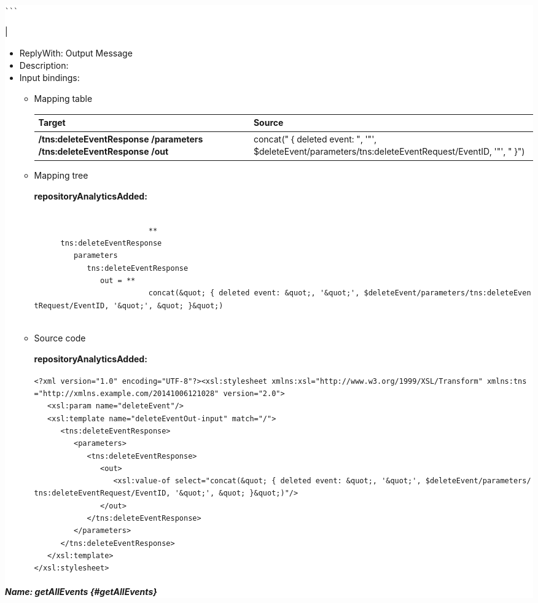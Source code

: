     ```

|

-   ReplyWith: Output Message
-   Description:
-   Input bindings:
    -   Mapping table

        |Target|Source|
        |------|------|
        |**/tns:deleteEventResponse** **/parameters** **/tns:deleteEventResponse** **/out**|concat\(" \{ deleted event: ", '"', $deleteEvent/parameters/tns:deleteEventRequest/EventID, '"', " \}"\)|

    -   Mapping tree

        **repositoryAnalyticsAdded:**

        ```
        
                                  **
        	  tns:deleteEventResponse
        		 parameters
        			tns:deleteEventResponse
        			   out = **
                                  concat(&quot; { deleted event: &quot;, '&quot;', $deleteEvent/parameters/tns:deleteEventRequest/EventID, '&quot;', &quot; }&quot;)
                                
        ```

    -   Source code

        **repositoryAnalyticsAdded:**

        ```
        <?xml version="1.0" encoding="UTF-8"?><xsl:stylesheet xmlns:xsl="http://www.w3.org/1999/XSL/Transform" xmlns:tns="http://xmlns.example.com/20141006121028" version="2.0">
           <xsl:param name="deleteEvent"/>
           <xsl:template name="deleteEventOut-input" match="/">
              <tns:deleteEventResponse>
                 <parameters>
                    <tns:deleteEventResponse>
                       <out>
                          <xsl:value-of select="concat(&quot; { deleted event: &quot;, '&quot;', $deleteEvent/parameters/tns:deleteEventRequest/EventID, '&quot;', &quot; }&quot;)"/>
                       </out>
                    </tns:deleteEventResponse>
                 </parameters>
              </tns:deleteEventResponse>
           </xsl:template>
        </xsl:stylesheet>
        
        ```


##### Name: **getAllEvents** {#getAllEvents}
